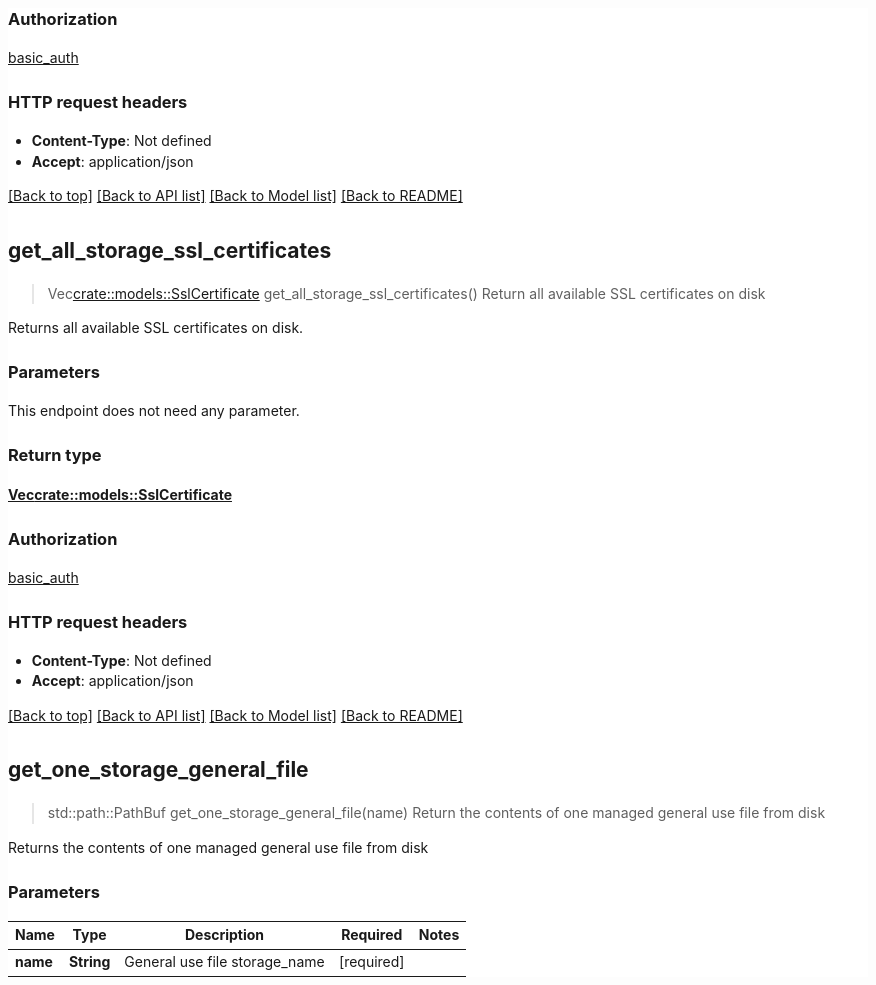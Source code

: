### Authorization

[basic_auth](../README.md#basic_auth)

### HTTP request headers

- **Content-Type**: Not defined
- **Accept**: application/json

[[Back to top]](#) [[Back to API list]](../README.md#documentation-for-api-endpoints) [[Back to Model list]](../README.md#documentation-for-models) [[Back to README]](../README.md)


## get_all_storage_ssl_certificates

> Vec<crate::models::SslCertificate> get_all_storage_ssl_certificates()
Return all available SSL certificates on disk

Returns all available SSL certificates on disk.

### Parameters

This endpoint does not need any parameter.

### Return type

[**Vec<crate::models::SslCertificate>**](ssl_certificate.md)

### Authorization

[basic_auth](../README.md#basic_auth)

### HTTP request headers

- **Content-Type**: Not defined
- **Accept**: application/json

[[Back to top]](#) [[Back to API list]](../README.md#documentation-for-api-endpoints) [[Back to Model list]](../README.md#documentation-for-models) [[Back to README]](../README.md)


## get_one_storage_general_file

> std::path::PathBuf get_one_storage_general_file(name)
Return the contents of one managed general use file from disk

Returns the contents of one managed general use file from disk

### Parameters


Name | Type | Description  | Required | Notes
------------- | ------------- | ------------- | ------------- | -------------
**name** | **String** | General use file storage_name | [required] |
